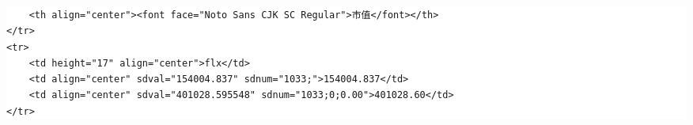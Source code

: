 		<th align="center"><font face="Noto Sans CJK SC Regular">市值</font></th>
	</tr>
	<tr>
		<td height="17" align="center">flx</td>
		<td align="center" sdval="154004.837" sdnum="1033;">154004.837</td>
		<td align="center" sdval="401028.595548" sdnum="1033;0;0.00">401028.60</td>
	</tr>
</table>
